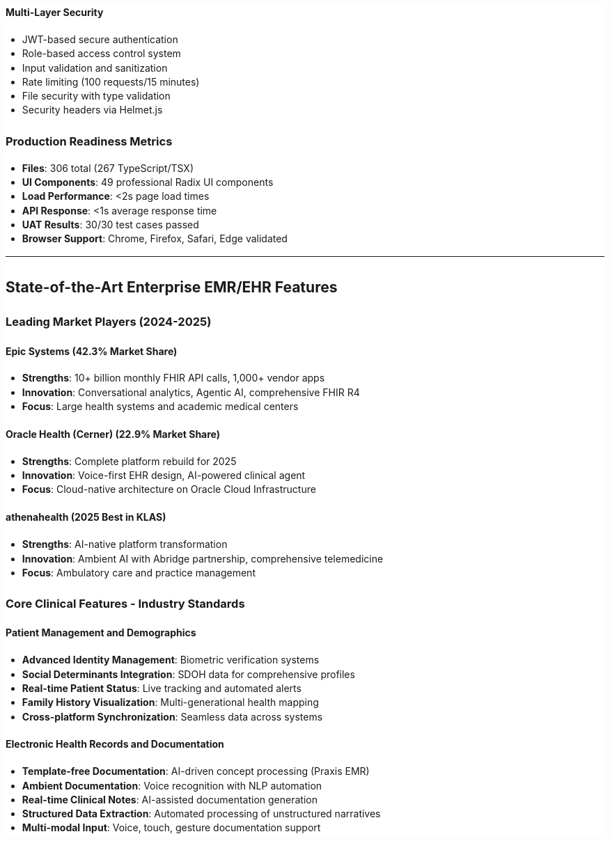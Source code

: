 #### Multi-Layer Security
- JWT-based secure authentication
- Role-based access control system
- Input validation and sanitization
- Rate limiting (100 requests/15 minutes)
- File security with type validation
- Security headers via Helmet.js

### Production Readiness Metrics

- **Files**: 306 total (267 TypeScript/TSX)
- **UI Components**: 49 professional Radix UI components
- **Load Performance**: <2s page load times
- **API Response**: <1s average response time
- **UAT Results**: 30/30 test cases passed
- **Browser Support**: Chrome, Firefox, Safari, Edge validated

---

## State-of-the-Art Enterprise EMR/EHR Features

### Leading Market Players (2024-2025)

#### Epic Systems (42.3% Market Share)
- **Strengths**: 10+ billion monthly FHIR API calls, 1,000+ vendor apps
- **Innovation**: Conversational analytics, Agentic AI, comprehensive FHIR R4
- **Focus**: Large health systems and academic medical centers

#### Oracle Health (Cerner) (22.9% Market Share)
- **Strengths**: Complete platform rebuild for 2025
- **Innovation**: Voice-first EHR design, AI-powered clinical agent
- **Focus**: Cloud-native architecture on Oracle Cloud Infrastructure

#### athenahealth (2025 Best in KLAS)
- **Strengths**: AI-native platform transformation
- **Innovation**: Ambient AI with Abridge partnership, comprehensive telemedicine
- **Focus**: Ambulatory care and practice management

### Core Clinical Features - Industry Standards

#### Patient Management and Demographics
- **Advanced Identity Management**: Biometric verification systems
- **Social Determinants Integration**: SDOH data for comprehensive profiles
- **Real-time Patient Status**: Live tracking and automated alerts
- **Family History Visualization**: Multi-generational health mapping
- **Cross-platform Synchronization**: Seamless data across systems

#### Electronic Health Records and Documentation
- **Template-free Documentation**: AI-driven concept processing (Praxis EMR)
- **Ambient Documentation**: Voice recognition with NLP automation
- **Real-time Clinical Notes**: AI-assisted documentation generation
- **Structured Data Extraction**: Automated processing of unstructured narratives
- **Multi-modal Input**: Voice, touch, gesture documentation support
